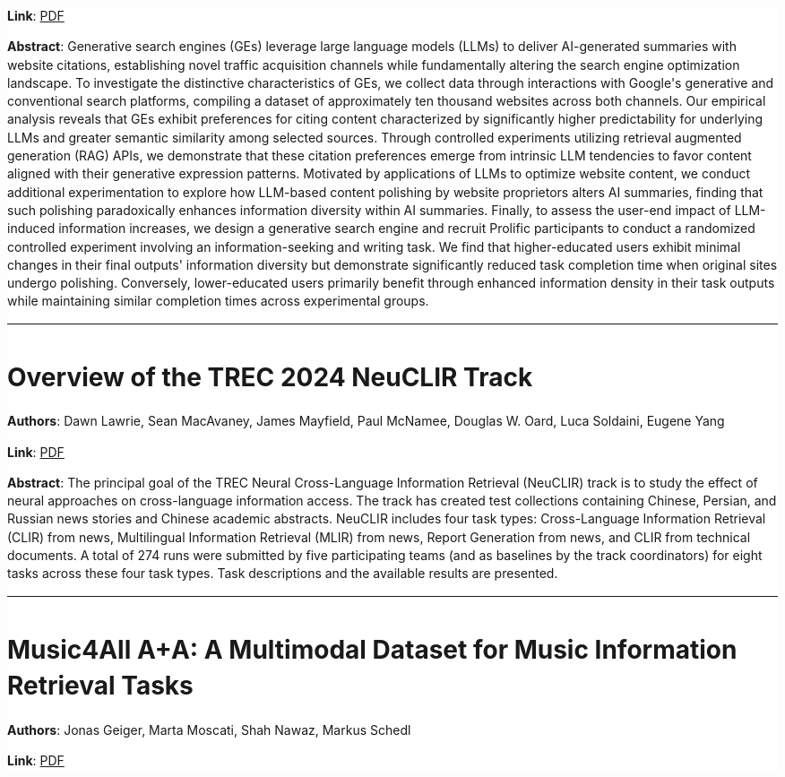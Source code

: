**Link**: [PDF](https://arxiv.org/pdf/2509.14436)  

**Abstract**: Generative search engines (GEs) leverage large language models (LLMs) to deliver AI-generated summaries with website citations, establishing novel traffic acquisition channels while fundamentally altering the search engine optimization landscape. To investigate the distinctive characteristics of GEs, we collect data through interactions with Google's generative and conventional search platforms, compiling a dataset of approximately ten thousand websites across both channels. Our empirical analysis reveals that GEs exhibit preferences for citing content characterized by significantly higher predictability for underlying LLMs and greater semantic similarity among selected sources. Through controlled experiments utilizing retrieval augmented generation (RAG) APIs, we demonstrate that these citation preferences emerge from intrinsic LLM tendencies to favor content aligned with their generative expression patterns. Motivated by applications of LLMs to optimize website content, we conduct additional experimentation to explore how LLM-based content polishing by website proprietors alters AI summaries, finding that such polishing paradoxically enhances information diversity within AI summaries. Finally, to assess the user-end impact of LLM-induced information increases, we design a generative search engine and recruit Prolific participants to conduct a randomized controlled experiment involving an information-seeking and writing task. We find that higher-educated users exhibit minimal changes in their final outputs' information diversity but demonstrate significantly reduced task completion time when original sites undergo polishing. Conversely, lower-educated users primarily benefit through enhanced information density in their task outputs while maintaining similar completion times across experimental groups. 

---
# Overview of the TREC 2024 NeuCLIR Track 

**Authors**: Dawn Lawrie, Sean MacAvaney, James Mayfield, Paul McNamee, Douglas W. Oard, Luca Soldaini, Eugene Yang  

**Link**: [PDF](https://arxiv.org/pdf/2509.14355)  

**Abstract**: The principal goal of the TREC Neural Cross-Language Information Retrieval (NeuCLIR) track is to study the effect of neural approaches on cross-language information access. The track has created test collections containing Chinese, Persian, and Russian news stories and Chinese academic abstracts. NeuCLIR includes four task types: Cross-Language Information Retrieval (CLIR) from news, Multilingual Information Retrieval (MLIR) from news, Report Generation from news, and CLIR from technical documents. A total of 274 runs were submitted by five participating teams (and as baselines by the track coordinators) for eight tasks across these four task types. Task descriptions and the available results are presented. 

---
# Music4All A+A: A Multimodal Dataset for Music Information Retrieval Tasks 

**Authors**: Jonas Geiger, Marta Moscati, Shah Nawaz, Markus Schedl  

**Link**: [PDF](https://arxiv.org/pdf/2509.14891)  
